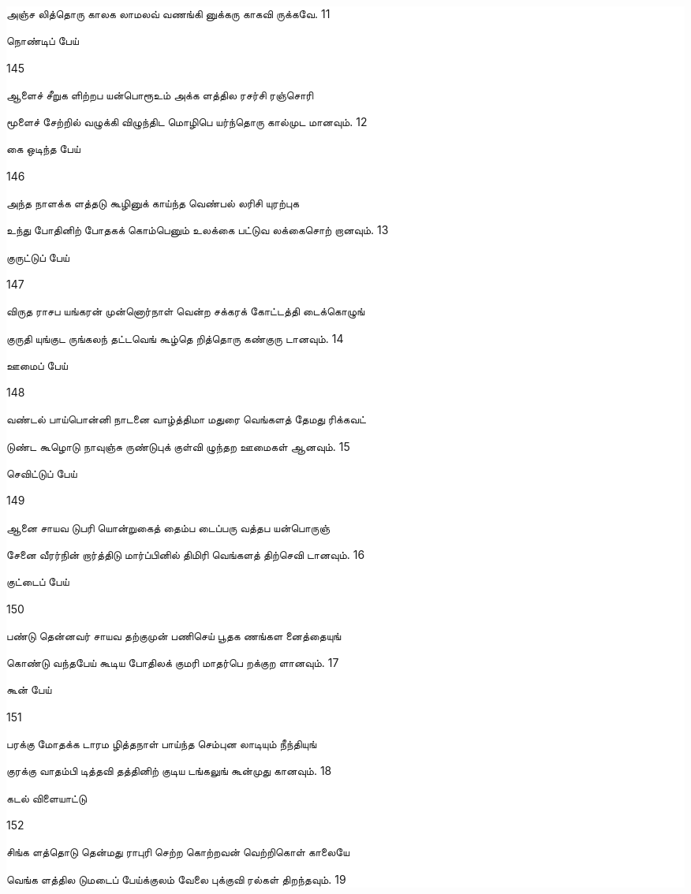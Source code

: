அஞ்ச லித்தொரு காலக லாமலவ் வணங்கி னுக்கரு காகவி ருக்கவே. 11  

நொண்டிப் பேய்  

145  

ஆளைச் சீறுக ளிற்றப யன்பொரூஉம் அக்க ளத்தில ரசர்சி ரஞ்சொரி  

மூளைச் சேற்றில் வழுக்கி விழுந்திட மொழிபெ யர்ந்தொரு கால்முட மானவும். 12  

கை ஒடிந்த பேய்  

146  

அந்த நாளக்க ளத்தடு கூழினுக் காய்ந்த வெண்பல் லரிசி யுரற்புக  

உந்து போதினிற் போதகக் கொம்பெனும் உலக்கை பட்டுவ லக்கைசொற் றானவும். 13  

குருட்டுப் பேய்  

147  

விருத ராசப யங்கரன் முன்னொர்நாள் வென்ற சக்கரக் கோட்டத்தி டைக்கொழுங்  

குருதி யுங்குட ருங்கலந் தட்டவெங் கூழ்தெ றித்தொரு கண்குரு டானவும். 14  

ஊமைப் பேய்  

148  

வண்டல் பாய்பொன்னி நாடனை வாழ்த்திமா மதுரை வெங்களத் தேமது ரிக்கவட்  

டுண்ட கூழொடு நாவுஞ்சு ருண்டுபுக் குள்வி ழுந்தற ஊமைகள் ஆனவும். 15  

செவிட்டுப் பேய்  

149  

ஆனை சாயவ டுபரி யொன்றுகைத் தைம்ப டைப்பரு வத்தப யன்பொருஞ்  

சேனை வீரர்நின் றார்த்திடு மார்ப்பினில் திமிரி வெங்களத் திற்செவி டானவும். 16  

குட்டைப் பேய்  

150  

பண்டு தென்னவர் சாயவ தற்குமுன் பணிசெய் பூதக ணங்கள னைத்தையுங்  

கொண்டு வந்தபேய் கூடிய போதிலக் குமரி மாதர்பெ றக்குற ளானவும். 17  

கூன் பேய்  

151  

பரக்கு மோதக்க டாரம ழித்தநாள் பாய்ந்த செம்புன லாடியும் நீந்தியுங்  

குரக்கு வாதம்பி டித்தவி தத்தினிற் குடிய டங்கலுங் கூன்முது கானவும். 18  

கடல் விளையாட்டு  

152  

சிங்க ளத்தொடு தென்மது ராபுரி செற்ற கொற்றவன் வெற்றிகொள் காலையே  

வெங்க ளத்தில டுமடைப் பேய்க்குலம் வேலை புக்குவி ரல்கள் திறந்தவும். 19  
